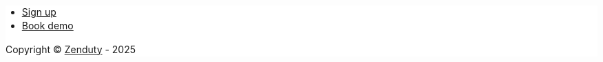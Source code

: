 
  * [ Sign up ](https://zenduty.com/docs/cloudamqp-integration/<https:/www.zenduty.com/signup>)
  * [ Book demo ](https://zenduty.com/docs/cloudamqp-integration/<https:/calendly.com/vishwa/15min>)


Copyright © [Zenduty](https://zenduty.com/docs/cloudamqp-integration/<https:/zenduty.com/docs>) - 2025 
[ ](https://zenduty.com/docs/cloudamqp-integration/<https:/www.linkedin.com/company/zenduty/> "LinkedIn") [ ](https://zenduty.com/docs/cloudamqp-integration/<https:/www.youtube.com/@zenduty> "Youtube") [ ](https://zenduty.com/docs/cloudamqp-integration/<https:/open.spotify.com/show/6AaaIenld4wBGAgawF36Rh> "Spotify") [ ](https://zenduty.com/docs/cloudamqp-integration/<https:/twitter.com/zenduty> "X \(Twitter\)")

